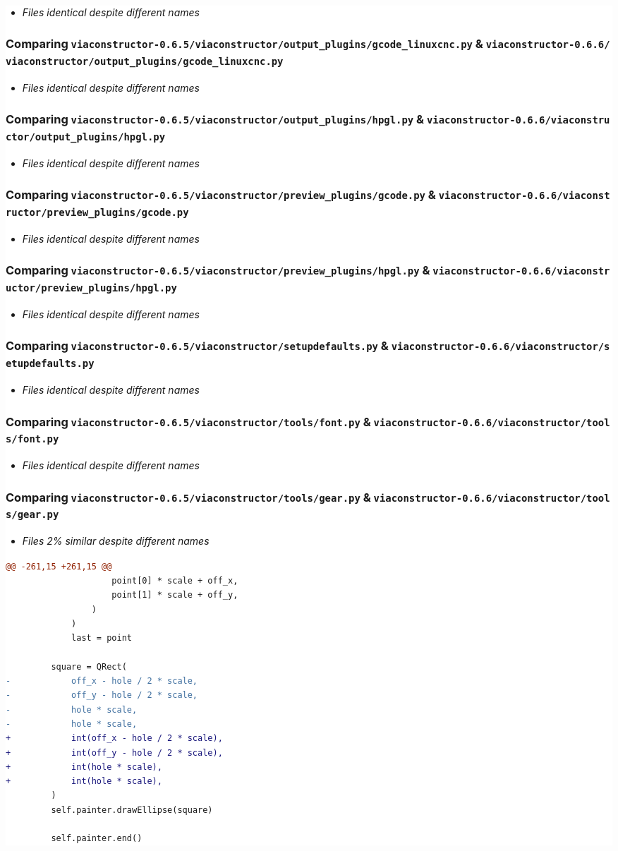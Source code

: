  * *Files identical despite different names*

### Comparing `viaconstructor-0.6.5/viaconstructor/output_plugins/gcode_linuxcnc.py` & `viaconstructor-0.6.6/viaconstructor/output_plugins/gcode_linuxcnc.py`

 * *Files identical despite different names*

### Comparing `viaconstructor-0.6.5/viaconstructor/output_plugins/hpgl.py` & `viaconstructor-0.6.6/viaconstructor/output_plugins/hpgl.py`

 * *Files identical despite different names*

### Comparing `viaconstructor-0.6.5/viaconstructor/preview_plugins/gcode.py` & `viaconstructor-0.6.6/viaconstructor/preview_plugins/gcode.py`

 * *Files identical despite different names*

### Comparing `viaconstructor-0.6.5/viaconstructor/preview_plugins/hpgl.py` & `viaconstructor-0.6.6/viaconstructor/preview_plugins/hpgl.py`

 * *Files identical despite different names*

### Comparing `viaconstructor-0.6.5/viaconstructor/setupdefaults.py` & `viaconstructor-0.6.6/viaconstructor/setupdefaults.py`

 * *Files identical despite different names*

### Comparing `viaconstructor-0.6.5/viaconstructor/tools/font.py` & `viaconstructor-0.6.6/viaconstructor/tools/font.py`

 * *Files identical despite different names*

### Comparing `viaconstructor-0.6.5/viaconstructor/tools/gear.py` & `viaconstructor-0.6.6/viaconstructor/tools/gear.py`

 * *Files 2% similar despite different names*

```diff
@@ -261,15 +261,15 @@
                     point[0] * scale + off_x,
                     point[1] * scale + off_y,
                 )
             )
             last = point
 
         square = QRect(
-            off_x - hole / 2 * scale,
-            off_y - hole / 2 * scale,
-            hole * scale,
-            hole * scale,
+            int(off_x - hole / 2 * scale),
+            int(off_y - hole / 2 * scale),
+            int(hole * scale),
+            int(hole * scale),
         )
         self.painter.drawEllipse(square)
 
         self.painter.end()
```
